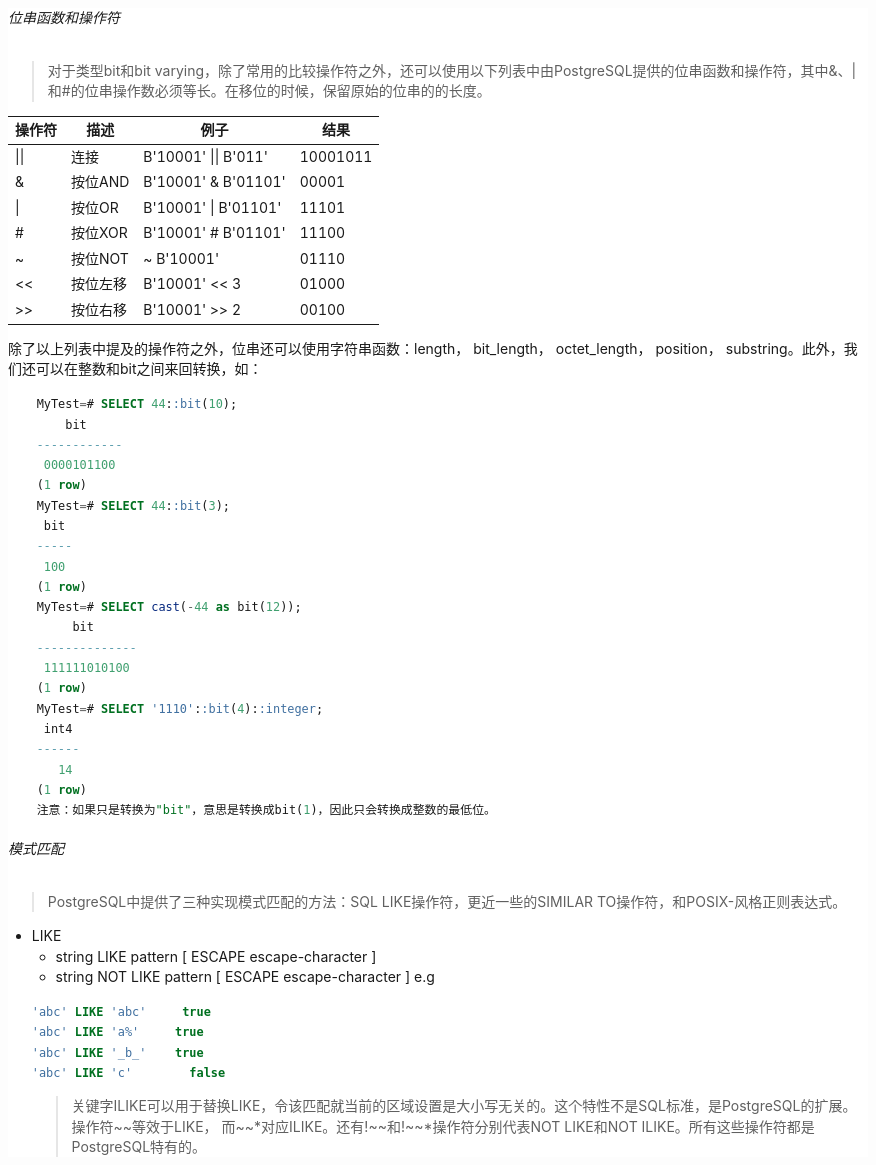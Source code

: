 ###### 位串函数和操作符

> 对于类型bit和bit varying，除了常用的比较操作符之外，还可以使用以下列表中由PostgreSQL提供的位串函数和操作符，其中&、|和#的位串操作数必须等长。在移位的时候，保留原始的位串的的长度。

| 操作符 | 描述 | 例子 | 结果 |
| --- | --- | --- | --- |
| \|\| | 连接 | B'10001' \|\| B'011' | 10001011 |
| & | 按位AND | B'10001' & B'01101' | 00001 |
| \| | 按位OR | B'10001' \| B'01101' | 11101 |
| # | 按位XOR | B'10001' # B'01101' | 11100 |
| ~ | 按位NOT | ~ B'10001' | 01110 |
| << | 按位左移 | B'10001' << 3 | 01000 |
| >> | 按位右移 | B'10001' >> 2 | 00100 |

除了以上列表中提及的操作符之外，位串还可以使用字符串函数：length， bit_length， octet_length， position， substring。此外，我们还可以在整数和bit之间来回转换，如：

``` sql
	MyTest=# SELECT 44::bit(10);
        bit
    ------------
     0000101100
    (1 row)
    MyTest=# SELECT 44::bit(3);
     bit
    -----
     100
    (1 row)
    MyTest=# SELECT cast(-44 as bit(12));
         bit
    --------------
     111111010100
    (1 row)
    MyTest=# SELECT '1110'::bit(4)::integer;
     int4
    ------
       14
    (1 row)
    注意：如果只是转换为"bit"，意思是转换成bit(1)，因此只会转换成整数的最低位。
```

###### 模式匹配

> PostgreSQL中提供了三种实现模式匹配的方法：SQL LIKE操作符，更近一些的SIMILAR TO操作符，和POSIX-风格正则表达式。

- LIKE
	- string LIKE pattern [ ESCAPE escape-character ]
	- string NOT LIKE pattern [ ESCAPE escape-character ]
	e.g
	``` sql
	'abc' LIKE 'abc'     true
    'abc' LIKE 'a%'     true
    'abc' LIKE '_b_'    true
    'abc' LIKE 'c'        false  
	```
	> 关键字ILIKE可以用于替换LIKE，令该匹配就当前的区域设置是大小写无关的。这个特性不是SQL标准，是PostgreSQL的扩展。操作符\~\~等效于LIKE， 而\~\~*对应ILIKE。还有!\~\~和!\~\~*操作符分别代表NOT LIKE和NOT ILIKE。所有这些操作符都是PostgreSQL特有的。 
